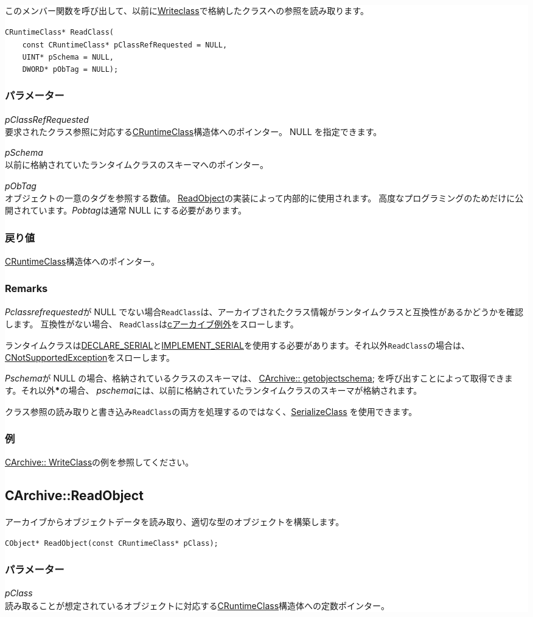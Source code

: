 このメンバー関数を呼び出して、以前に[Writeclass](#writeclass)で格納したクラスへの参照を読み取ります。

```
CRuntimeClass* ReadClass(
    const CRuntimeClass* pClassRefRequested = NULL,
    UINT* pSchema = NULL,
    DWORD* pObTag = NULL);
```

### <a name="parameters"></a>パラメーター

*pClassRefRequested*<br/>
要求されたクラス参照に対応する[CRuntimeClass](../../mfc/reference/cruntimeclass-structure.md)構造体へのポインター。 NULL を指定できます。

*pSchema*<br/>
以前に格納されていたランタイムクラスのスキーマへのポインター。

*pObTag*<br/>
オブジェクトの一意のタグを参照する数値。 [ReadObject](#readobject)の実装によって内部的に使用されます。 高度なプログラミングのためだけに公開されています。*Pobtag*は通常 NULL にする必要があります。

### <a name="return-value"></a>戻り値

[CRuntimeClass](../../mfc/reference/cruntimeclass-structure.md)構造体へのポインター。

### <a name="remarks"></a>Remarks

*Pclassrefrequested*が NULL でない場合`ReadClass`は、アーカイブされたクラス情報がランタイムクラスと互換性があるかどうかを確認します。 互換性がない場合、 `ReadClass`は[cアーカイブ例外](../../mfc/reference/carchiveexception-class.md)をスローします。

ランタイムクラスは[DECLARE_SERIAL](../../mfc/reference/run-time-object-model-services.md#declare_serial)と[IMPLEMENT_SERIAL](../../mfc/reference/run-time-object-model-services.md#implement_serial)を使用する必要があります。それ以外`ReadClass`の場合は、 [CNotSupportedException](../../mfc/reference/cnotsupportedexception-class.md)をスローします。

*Pschema*が NULL の場合、格納されているクラスのスキーマは、 [CArchive:: getobjectschema](#getobjectschema); を呼び出すことによって取得できます。それ以外<strong>\*</strong>の場合、 *pschema*には、以前に格納されていたランタイムクラスのスキーマが格納されます。

クラス参照の読み取りと書き込み`ReadClass`の両方を処理するのではなく、[SerializeClass](#serializeclass) を使用できます。

### <a name="example"></a>例

  [CArchive:: WriteClass](#writeclass)の例を参照してください。

##  <a name="readobject"></a>  CArchive::ReadObject

アーカイブからオブジェクトデータを読み取り、適切な型のオブジェクトを構築します。

```
CObject* ReadObject(const CRuntimeClass* pClass);
```

### <a name="parameters"></a>パラメーター

*pClass*<br/>
読み取ることが想定されているオブジェクトに対応する[CRuntimeClass](../../mfc/reference/cruntimeclass-structure.md)構造体への定数ポインター。

